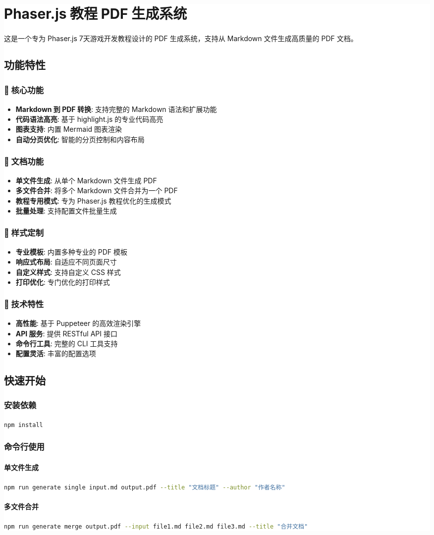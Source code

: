 # Phaser.js 教程 PDF 生成系统

这是一个专为 Phaser.js 7天游戏开发教程设计的 PDF 生成系统，支持从 Markdown 文件生成高质量的 PDF 文档。

## 功能特性

### 🚀 核心功能
- **Markdown 到 PDF 转换**: 支持完整的 Markdown 语法和扩展功能
- **代码语法高亮**: 基于 highlight.js 的专业代码高亮
- **图表支持**: 内置 Mermaid 图表渲染
- **自动分页优化**: 智能的分页控制和内容布局

### 📖 文档功能
- **单文件生成**: 从单个 Markdown 文件生成 PDF
- **多文件合并**: 将多个 Markdown 文件合并为一个 PDF
- **教程专用模式**: 专为 Phaser.js 教程优化的生成模式
- **批量处理**: 支持配置文件批量生成

### 🎨 样式定制
- **专业模板**: 内置多种专业的 PDF 模板
- **响应式布局**: 自适应不同页面尺寸
- **自定义样式**: 支持自定义 CSS 样式
- **打印优化**: 专门优化的打印样式

### 🔧 技术特性
- **高性能**: 基于 Puppeteer 的高效渲染引擎
- **API 服务**: 提供 RESTful API 接口
- **命令行工具**: 完整的 CLI 工具支持
- **配置灵活**: 丰富的配置选项

## 快速开始

### 安装依赖

```bash
npm install
```

### 命令行使用

#### 单文件生成
```bash
npm run generate single input.md output.pdf --title "文档标题" --author "作者名称"
```

#### 多文件合并
```bash
npm run generate merge output.pdf --input file1.md file2.md file3.md --title "合并文档"
```
